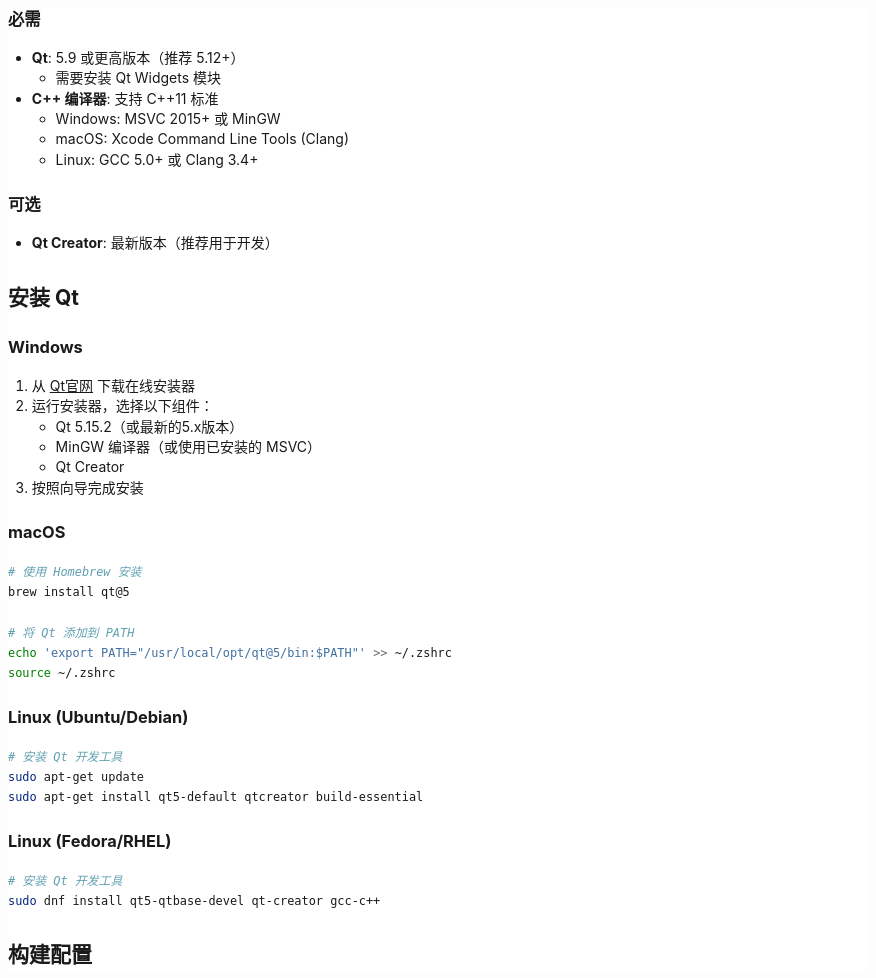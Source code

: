 ### 必需

- **Qt**: 5.9 或更高版本（推荐 5.12+）
  - 需要安装 Qt Widgets 模块
- **C++ 编译器**: 支持 C++11 标准
  - Windows: MSVC 2015+ 或 MinGW
  - macOS: Xcode Command Line Tools (Clang)
  - Linux: GCC 5.0+ 或 Clang 3.4+

### 可选

- **Qt Creator**: 最新版本（推荐用于开发）

## 安装 Qt

### Windows

1. 从 [Qt官网](https://www.qt.io/download-qt-installer) 下载在线安装器
2. 运行安装器，选择以下组件：
   - Qt 5.15.2（或最新的5.x版本）
   - MinGW 编译器（或使用已安装的 MSVC）
   - Qt Creator
3. 按照向导完成安装

### macOS

```bash
# 使用 Homebrew 安装
brew install qt@5

# 将 Qt 添加到 PATH
echo 'export PATH="/usr/local/opt/qt@5/bin:$PATH"' >> ~/.zshrc
source ~/.zshrc
```

### Linux (Ubuntu/Debian)

```bash
# 安装 Qt 开发工具
sudo apt-get update
sudo apt-get install qt5-default qtcreator build-essential
```

### Linux (Fedora/RHEL)

```bash
# 安装 Qt 开发工具
sudo dnf install qt5-qtbase-devel qt-creator gcc-c++
```

## 构建配置
